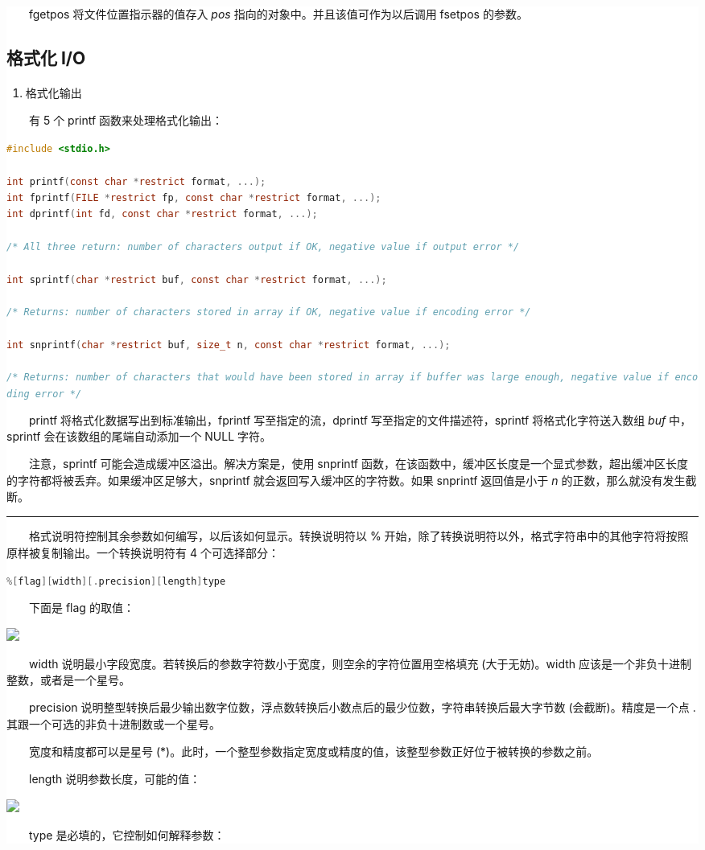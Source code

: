&emsp;&emsp;fgetpos 将文件位置指示器的值存入 *pos* 指向的对象中。并且该值可作为以后调用 fsetpos 的参数。

## 格式化 I/O

1.   格式化输出

&emsp;&emsp;有 5 个 printf 函数来处理格式化输出：

```c
#include <stdio.h>

int printf(const char *restrict format, ...);
int fprintf(FILE *restrict fp, const char *restrict format, ...);
int dprintf(int fd, const char *restrict format, ...);

/* All three return: number of characters output if OK, negative value if output error */

int sprintf(char *restrict buf, const char *restrict format, ...);

/* Returns: number of characters stored in array if OK, negative value if encoding error */

int snprintf(char *restrict buf, size_t n, const char *restrict format, ...);

/* Returns: number of characters that would have been stored in array if buffer was large enough, negative value if encoding error */
```

&emsp;&emsp;printf 将格式化数据写出到标准输出，fprintf 写至指定的流，dprintf 写至指定的文件描述符，sprintf 将格式化字符送入数组 *buf* 中，sprintf 会在该数组的尾端自动添加一个 NULL 字符。

&emsp;&emsp;注意，sprintf 可能会造成缓冲区溢出。解决方案是，使用 snprintf 函数，在该函数中，缓冲区长度是一个显式参数，超出缓冲区长度的字符都将被丢弃。如果缓冲区足够大，snprintf 就会返回写入缓冲区的字符数。如果 snprintf 返回值是小于 *n* 的正数，那么就没有发生截断。

-----

&emsp;&emsp;格式说明符控制其余参数如何编写，以后该如何显示。转换说明符以 % 开始，除了转换说明符以外，格式字符串中的其他字符将按照原样被复制输出。一个转换说明符有 4 个可选择部分：

```c
%[flag][width][.precision][length]type
```

&emsp;&emsp;下面是 flag 的取值：

![](05.png)

&emsp;&emsp;width 说明最小字段宽度。若转换后的参数字符数小于宽度，则空余的字符位置用空格填充 (大于无妨)。width 应该是一个非负十进制整数，或者是一个星号。

&emsp;&emsp;precision 说明整型转换后最少输出数字位数，浮点数转换后小数点后的最少位数，字符串转换后最大字节数 (会截断)。精度是一个点 . 其跟一个可选的非负十进制数或一个星号。

&emsp;&emsp;宽度和精度都可以是星号 (*)。此时，一个整型参数指定宽度或精度的值，该整型参数正好位于被转换的参数之前。

&emsp;&emsp;length 说明参数长度，可能的值：

![](06.png)

&emsp;&emsp;type 是必填的，它控制如何解释参数：
